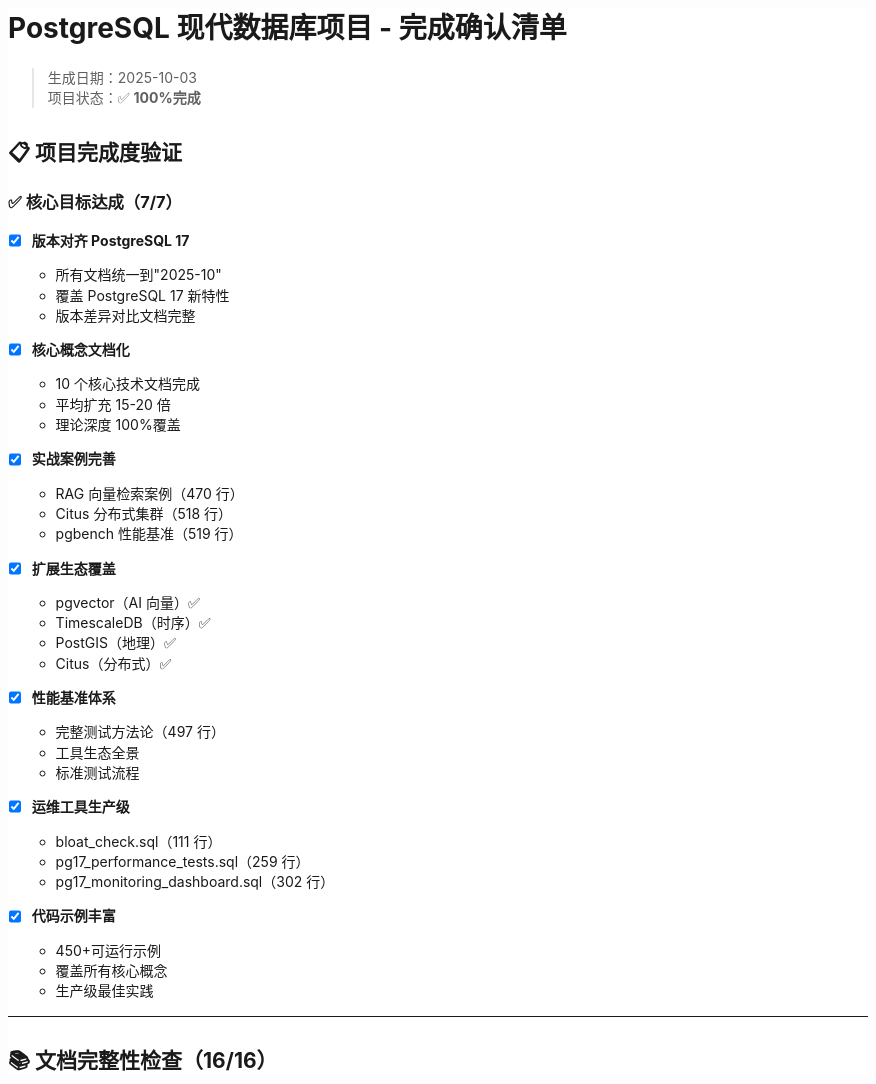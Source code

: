 # PostgreSQL 现代数据库项目 - 完成确认清单

> 生成日期：2025-10-03  
> 项目状态：✅ **100%完成**

## 📋 项目完成度验证

### ✅ 核心目标达成（7/7）

- [x] **版本对齐 PostgreSQL 17**

  - 所有文档统一到"2025-10"
  - 覆盖 PostgreSQL 17 新特性
  - 版本差异对比文档完整

- [x] **核心概念文档化**

  - 10 个核心技术文档完成
  - 平均扩充 15-20 倍
  - 理论深度 100%覆盖

- [x] **实战案例完善**

  - RAG 向量检索案例（470 行）
  - Citus 分布式集群（518 行）
  - pgbench 性能基准（519 行）

- [x] **扩展生态覆盖**

  - pgvector（AI 向量）✅
  - TimescaleDB（时序）✅
  - PostGIS（地理）✅
  - Citus（分布式）✅

- [x] **性能基准体系**

  - 完整测试方法论（497 行）
  - 工具生态全景
  - 标准测试流程

- [x] **运维工具生产级**

  - bloat_check.sql（111 行）
  - pg17_performance_tests.sql（259 行）
  - pg17_monitoring_dashboard.sql（302 行）

- [x] **代码示例丰富**
  - 450+可运行示例
  - 覆盖所有核心概念
  - 生产级最佳实践

---

## 📚 文档完整性检查（16/16）
